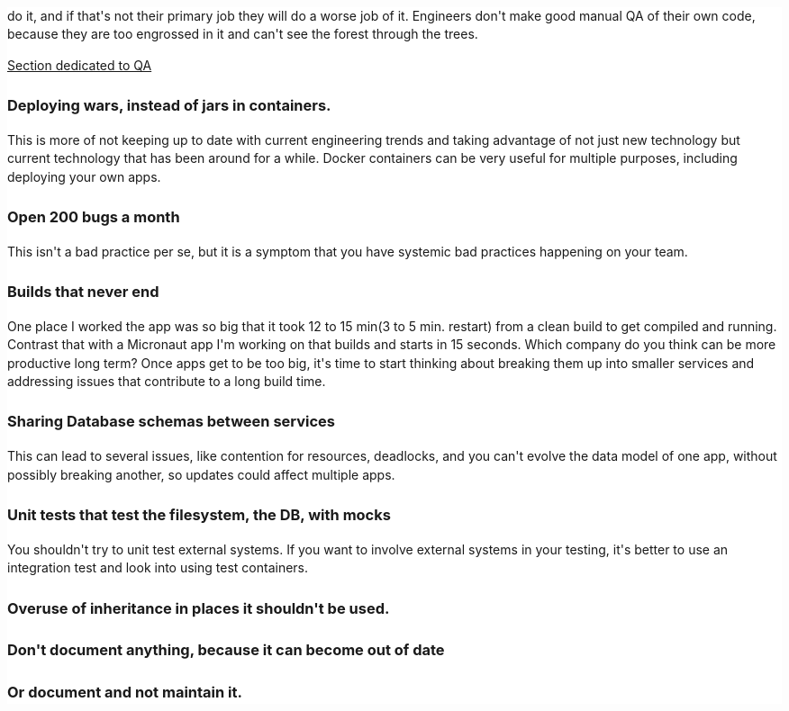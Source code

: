 do it, and if that's not their primary job they will do a worse job of it. Engineers don't make good manual QA of their own code, because
they are too engrossed in it and can't see the forest through the trees.

[Section dedicated to QA](./../Management/QA.MD)
### Deploying wars, instead of jars in containers.
This is more of not keeping up to date with current engineering trends and taking advantage of not just new technology but current 
technology that has been around for a while. Docker containers can be very useful for multiple purposes, including deploying your own apps.
### Open 200 bugs a month
This isn't a bad practice per se, but it is a symptom that you have systemic bad practices happening on your team.
### Builds that never end
One place I worked the app was so big that it took 12 to 15 min(3 to 5 min. restart) from a clean build to get compiled and running. 
Contrast that with a Micronaut app  I'm working on that builds and starts in 15 seconds. Which company do you think can be more productive 
long term? Once apps get to be too big, it's time to start thinking about breaking them up into smaller services and addressing issues that 
contribute to a long build time.
### Sharing Database schemas between services
This can lead to several issues, like contention for resources, deadlocks, and you can't evolve the data model of one app, without
possibly breaking another, so updates could affect multiple apps.
### Unit tests that test the filesystem, the DB,  with mocks
You shouldn't try to unit test external systems. If you want to involve external systems in your testing, it's better to use an integration
test and look into using test containers.
### Overuse of inheritance in places it shouldn't be used.

### Don't document anything, because it can become out of date
### Or document and not maintain it.












